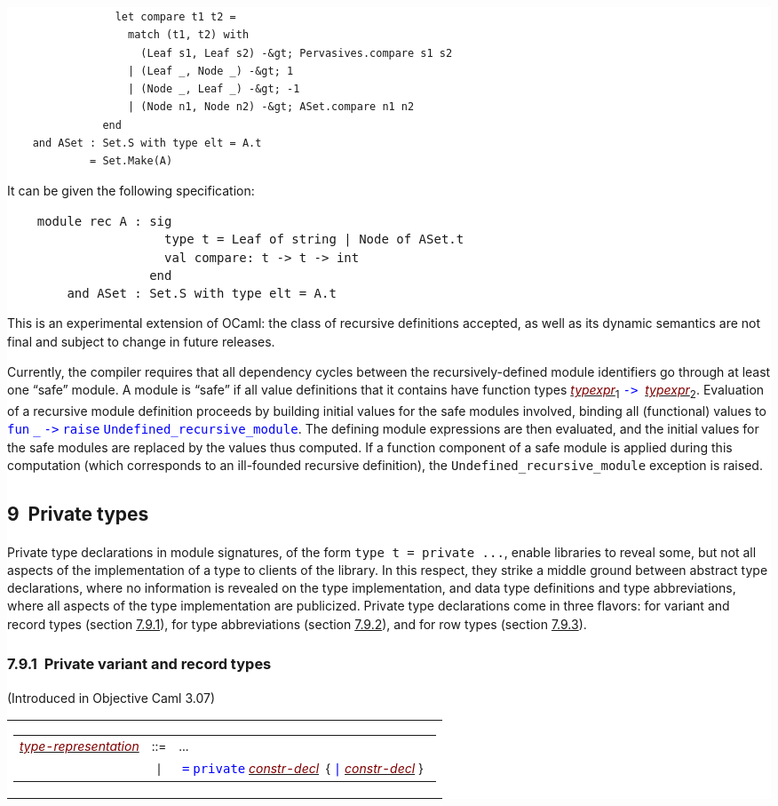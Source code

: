                      let compare t1 t2 =
                       match (t1, t2) with
                         (Leaf s1, Leaf s2) -&gt; Pervasives.compare s1 s2
                       | (Leaf _, Node _) -&gt; 1
                       | (Node _, Leaf _) -&gt; -1
                       | (Node n1, Node n2) -&gt; ASet.compare n1 n2
                   end
        and ASet : Set.S with type elt = A.t
                 = Set.Make(A)
</pre><p>It can be given the following specification:
</p><pre>    module rec A : sig
                     type t = Leaf of string | Node of ASet.t
                     val compare: t -&gt; t -&gt; int
                   end
        and ASet : Set.S with type elt = A.t
</pre><p>
This is an experimental extension of OCaml: the class of
recursive definitions accepted, as well as its dynamic semantics are
not final and subject to change in future releases.</p><p>Currently, the compiler requires that all dependency cycles between
the recursively-defined module identifiers go through at least one
“safe” module. A module is “safe” if all value definitions that
it contains have function types <i><a href="types.html#typexpr" class="syntax"><font color="maroon">typexpr</font></a></i><sub>1</sub> <font color="blue"><tt>-&gt;</tt></font> &nbsp;<i><a href="types.html#typexpr" class="syntax"><font color="maroon">typexpr</font></a></i><sub>2</sub>. Evaluation of a
recursive module definition proceeds by building initial values for
the safe modules involved, binding all (functional) values to
<font color="blue"><tt>fun</tt> <tt>_</tt> <tt>-&gt;</tt> <tt>raise</tt> <tt>Undefined_recursive_module</tt></font>. The defining
module expressions are then evaluated, and the initial values
for the safe modules are replaced by the values thus computed. If a
function component of a safe module is applied during this computation
(which corresponds to an ill-founded recursive definition), the
<tt>Undefined_recursive_module</tt> exception is raised.</p><h2 class="section"><a name="toc76"></a><a name="htoc101">9</a>&nbsp;&nbsp;Private types</h2><p>
<a name="@manual.kwd179"></a></p><p>Private type declarations in module signatures, of the form
<tt>type t = private ...</tt>, enable libraries to
reveal some, but not all aspects of the implementation of a type to
clients of the library. In this respect, they strike a middle ground
between abstract type declarations, where no information is revealed
on the type implementation, and data type definitions and type
abbreviations, where all aspects of the type implementation are
publicized. Private type declarations come in three flavors: for
variant and record types (section&nbsp;<a href="#s-private-types-variant">7.9.1</a>),
for type abbreviations (section&nbsp;<a href="#s-private-types-abbrev">7.9.2</a>),
and for row types (section&nbsp;<a href="#s-private-rows">7.9.3</a>).</p><h3 class="subsection"><a name="htoc102">7.9.1</a>&nbsp;&nbsp;Private variant and record types</h3><p>
<a name="s-private-types-variant"></a></p><p>(Introduced in Objective Caml 3.07)</p><table class="display dcenter"><tbody><tr valign="middle"><td class="dcell"><table cellspacing="6" cellpadding="0"><tbody><tr><td align="right" nowrap="">
<i><a href="manual016.html#type-representation" class="syntax"><font color="maroon">type-representation</font></a></i></td><td align="center" nowrap="">::=</td><td align="left" nowrap="">
...
&nbsp;</td></tr>
<tr><td align="right" nowrap="">&nbsp;</td><td align="center" nowrap="">∣</td><td align="left" nowrap="">&nbsp;<font color="blue"><tt>=</tt></font>&nbsp;<font color="blue"><tt>private</tt></font>&nbsp;<i><a href="manual016.html#constr-decl" class="syntax"><font color="maroon">constr-decl</font></a></i>&nbsp;&nbsp;{&nbsp;<font color="blue"><tt>|</tt></font>&nbsp;<i><a href="manual016.html#constr-decl" class="syntax"><font color="maroon">constr-decl</font></a></i>&nbsp;}
&nbsp;</td></tr>